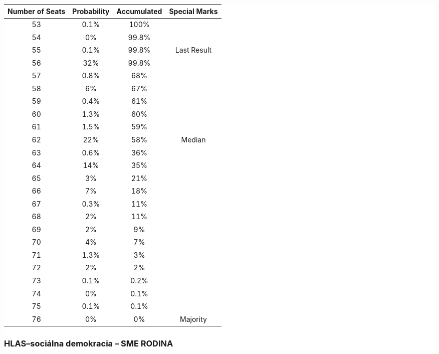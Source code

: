 | Number of Seats | Probability | Accumulated | Special Marks |
|:---------------:|:-----------:|:-----------:|:-------------:|
| 53 | 0.1% | 100% |  |
| 54 | 0% | 99.8% |  |
| 55 | 0.1% | 99.8% | Last Result |
| 56 | 32% | 99.8% |  |
| 57 | 0.8% | 68% |  |
| 58 | 6% | 67% |  |
| 59 | 0.4% | 61% |  |
| 60 | 1.3% | 60% |  |
| 61 | 1.5% | 59% |  |
| 62 | 22% | 58% | Median |
| 63 | 0.6% | 36% |  |
| 64 | 14% | 35% |  |
| 65 | 3% | 21% |  |
| 66 | 7% | 18% |  |
| 67 | 0.3% | 11% |  |
| 68 | 2% | 11% |  |
| 69 | 2% | 9% |  |
| 70 | 4% | 7% |  |
| 71 | 1.3% | 3% |  |
| 72 | 2% | 2% |  |
| 73 | 0.1% | 0.2% |  |
| 74 | 0% | 0.1% |  |
| 75 | 0.1% | 0.1% |  |
| 76 | 0% | 0% | Majority |

### HLAS–sociálna demokracia – SME RODINA
